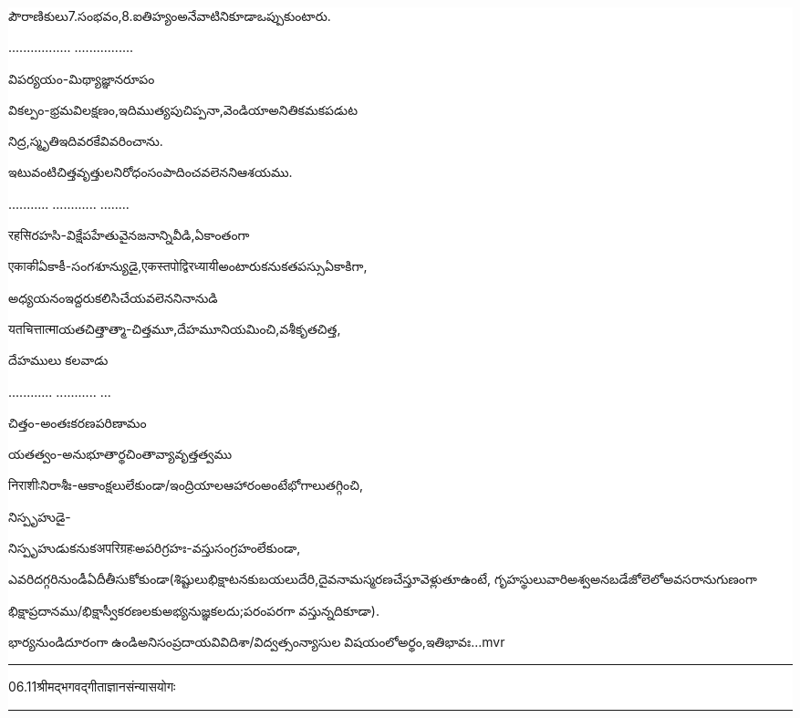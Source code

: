 

పౌరాణికులు7.సంభవం,8.ఐతిహ్యంఅనేవాటినికూడాఒప్పుకుంటారు.

.................  ................

విపర్యయం-మిథ్యాజ్ఞానరూపం



వికల్పం-భ్రమవిలక్షణం,ఇదిముత్యపుచిప్పనా,వెండియాఅనితికమకపడుట



నిద్ర,స్మృతిఇదివరకేవివరించాను.



ఇటువంటిచిత్తవృత్తులనిరోధంసంపాదించవలెననిఆశయము.

........... ............  ........



रहसिరహసి-విక్షేపహేతువైనజనాన్నివీడి,ఏకాంతంగా



एकाकीఏకాకీ-సంగశూన్యుడై,एकस्तपोद्विरध्यायीఅంటారుకనుకతపస్సుఏకాకిగా,

అధ్యయనంఇద్దరుకలిసిచేయవలెననినానుడి



यतचित्तात्माయతచిత్తాత్మా-చిత్తమూ,దేహమూనియమించి,వశీకృతచిత్త,

దేహములు కలవాడు

............    ...........   ...



చిత్తం-అంతఃకరణపరిణామం

యతత్వం-అనుభూతార్థచింతావ్యావృత్తత్వము



निराशीःనిరాశీః-ఆకాంక్షలులేకుండా/ఇంద్రియాలఆహారంఅంటేభోగాలుతగ్గించి,

నిస్పృహుడై-

నిస్పృహుడుకనుకअपरिग्रहःఅపరిగ్రహః-వస్తుసంగ్రహంలేకుండా,

ఎవరిదగ్గరినుండీఏదీతీసుకోకుండా\(శిష్టులుభిక్షాటనకుబయలుదేరి,దైవనామస్మరణచేస్తూవెళ్లుతూఉంటే, గృహస్థులువారిఅశ్వఅనబడేజోలెలోఅవసరానుగుణంగా

భిక్షాప్రదానము/భిక్షాస్వీకరణలకుఅభ్యనుజ్ఞకలదు;పరంపరగా వస్తున్నదికూడా\).

భార్యనుండిదూరంగా ఉండిఅనిసంప్రదాయవివిదిశా/విద్వత్సంన్యాసుల విషయంలోఅర్థం,ఇతిభావః...mvr



________________________________________________________________________



06.11श्रीमद्भगवद्गीताज्ञानसंन्यासयोगः

_____________________________________
